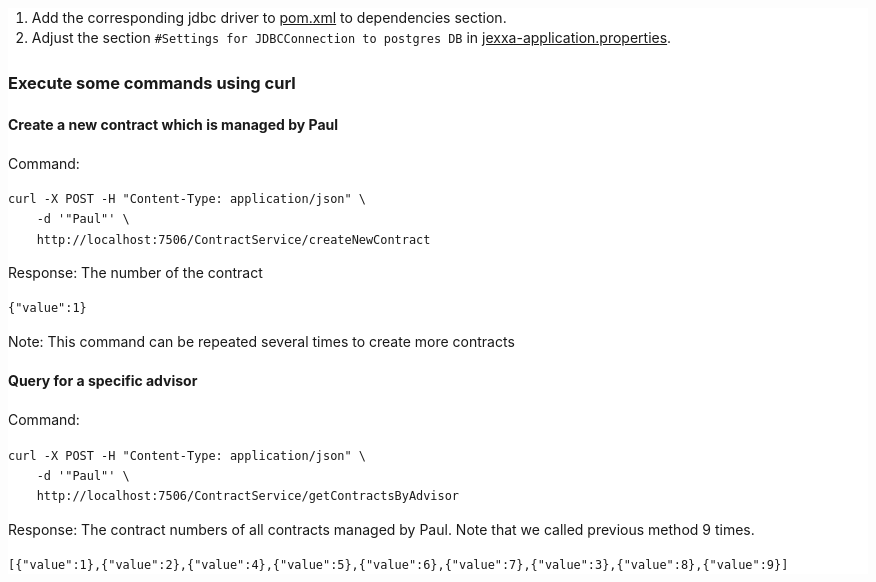 1.  Add the corresponding jdbc driver to [pom.xml](pom.xml) to dependencies section.
2.  Adjust the section `#Settings for JDBCConnection to postgres DB` in [jexxa-application.properties](src/main/resources/jexxa-application.properties).

### Execute some commands using curl

#### Create a new contract which is managed by Paul 

Command:
```Console
curl -X POST -H "Content-Type: application/json" \
    -d '"Paul"' \
    http://localhost:7506/ContractService/createNewContract                 
```

Response: The number of the contract
```Console
{"value":1}
```

Note: This command can be repeated several times to create more contracts 

#### Query for a specific advisor 

Command:
```Console
curl -X POST -H "Content-Type: application/json" \
    -d '"Paul"' \
    http://localhost:7506/ContractService/getContractsByAdvisor                 
```
Response: The contract numbers of all contracts managed by Paul. Note that we called previous method 9 times.  
```Console
[{"value":1},{"value":2},{"value":4},{"value":5},{"value":6},{"value":7},{"value":3},{"value":8},{"value":9}]

```